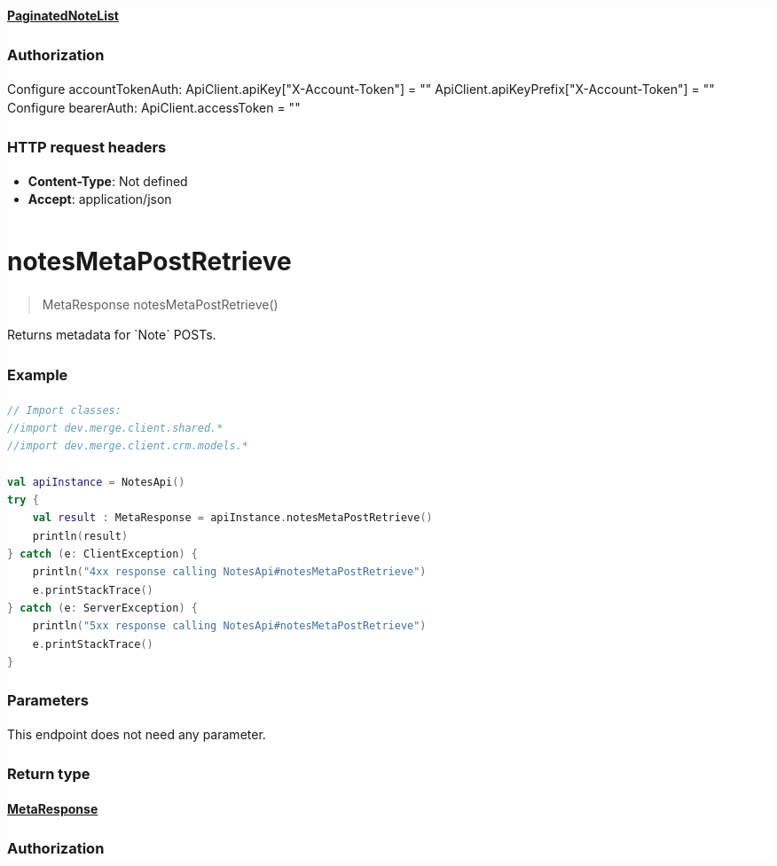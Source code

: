 [**PaginatedNoteList**](PaginatedNoteList.md)

### Authorization


Configure accountTokenAuth:
    ApiClient.apiKey["X-Account-Token"] = ""
    ApiClient.apiKeyPrefix["X-Account-Token"] = ""
Configure bearerAuth:
    ApiClient.accessToken = ""

### HTTP request headers

 - **Content-Type**: Not defined
 - **Accept**: application/json

<a name="notesMetaPostRetrieve"></a>
# **notesMetaPostRetrieve**
> MetaResponse notesMetaPostRetrieve()



Returns metadata for &#x60;Note&#x60; POSTs.

### Example
```kotlin
// Import classes:
//import dev.merge.client.shared.*
//import dev.merge.client.crm.models.*

val apiInstance = NotesApi()
try {
    val result : MetaResponse = apiInstance.notesMetaPostRetrieve()
    println(result)
} catch (e: ClientException) {
    println("4xx response calling NotesApi#notesMetaPostRetrieve")
    e.printStackTrace()
} catch (e: ServerException) {
    println("5xx response calling NotesApi#notesMetaPostRetrieve")
    e.printStackTrace()
}
```

### Parameters
This endpoint does not need any parameter.

### Return type

[**MetaResponse**](MetaResponse.md)

### Authorization
